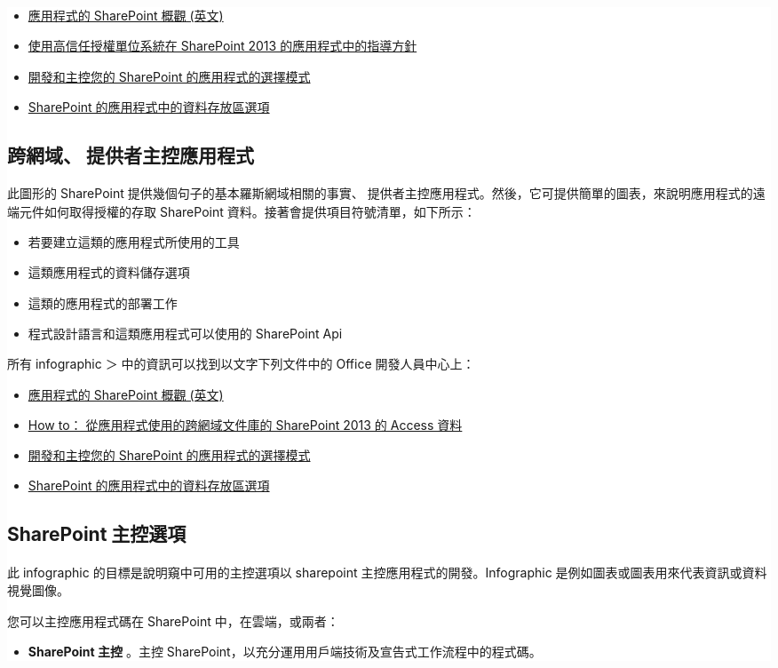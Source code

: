-  [應用程式的 SharePoint 概觀 (英文)](http://msdn.microsoft.com/en-us/library/office/fp179930.aspx)
    
  
-  [使用高信任授權單位系統在 SharePoint 2013 的應用程式中的指導方針](http://msdn.microsoft.com/en-us/library/office/jj945118.aspx)
    
  
-  [開發和主控您的 SharePoint 的應用程式的選擇模式](http://msdn.microsoft.com/en-us/library/office/fp179887.aspx)
    
  
-  [SharePoint 的應用程式中的資料存放區選項](http://msdn.microsoft.com/en-us/library/office/fp179900.aspx)
    
  

## 跨網域、 提供者主控應用程式
<a name="a10"> </a>

此圖形的 SharePoint 提供幾個句子的基本羅斯網域相關的事實、 提供者主控應用程式。然後，它可提供簡單的圖表，來說明應用程式的遠端元件如何取得授權的存取 SharePoint 資料。接著會提供項目符號清單，如下所示：
  
    
    

- 若要建立這類的應用程式所使用的工具
    
  
- 這類應用程式的資料儲存選項
    
  
- 這類的應用程式的部署工作
    
  
- 程式設計語言和這類應用程式可以使用的 SharePoint Api
    
  
所有 infographic ＞ 中的資訊可以找到以文字下列文件中的 Office 開發人員中心上：
  
    
    

-  [應用程式的 SharePoint 概觀 (英文)](http://msdn.microsoft.com/en-us/library/office/fp179930.aspx)
    
  
-  [How to： 從應用程式使用的跨網域文件庫的 SharePoint 2013 的 Access 資料](http://msdn.microsoft.com/en-us/library/office/fp179927.aspx)
    
  
-  [開發和主控您的 SharePoint 的應用程式的選擇模式](http://msdn.microsoft.com/en-us/library/office/fp179887.aspx)
    
  
-  [SharePoint 的應用程式中的資料存放區選項](http://msdn.microsoft.com/en-us/library/office/fp179900.aspx)
    
  

## SharePoint 主控選項
<a name="a11"> </a>

此 infographic 的目標是說明窺中可用的主控選項以 sharepoint 主控應用程式的開發。Infographic 是例如圖表或圖表用來代表資訊或資料視覺圖像。
  
    
    
您可以主控應用程式碼在 SharePoint 中，在雲端，或兩者：
  
    
    

- **SharePoint 主控** 。主控 SharePoint，以充分運用用戶端技術及宣告式工作流程中的程式碼。
    
  